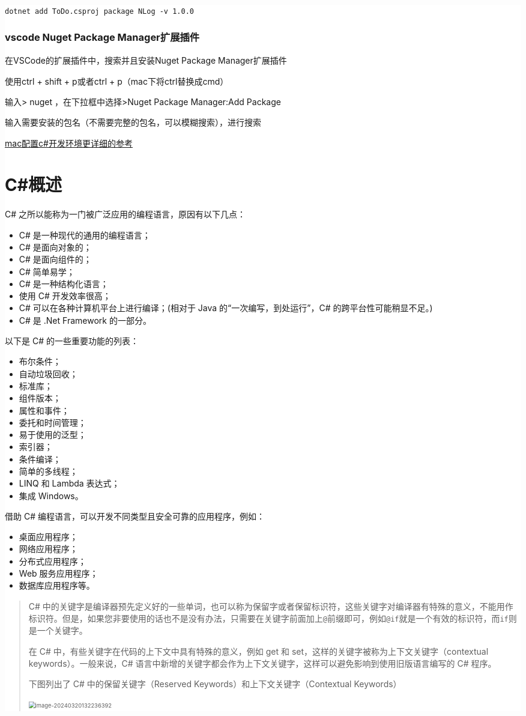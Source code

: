 ```
dotnet add ToDo.csproj package NLog -v 1.0.0
```

### vscode Nuget Package Manager扩展插件

在VSCode的扩展插件中，搜索并且安装Nuget Package Manager扩展插件

使用ctrl + shift + p或者ctrl + p（mac下将ctrl替换成cmd）

输入> nuget ，在下拉框中选择>Nuget Package Manager:Add Package

输入需要安装的包名（不需要完整的包名，可以模糊搜索），进行搜索

[mac配置c#开发环境更详细的参考](https://www.cnblogs.com/springsnow/p/12882696.html)

# C#概述

C# 之所以能称为一门被广泛应用的编程语言，原因有以下几点：

- C# 是一种现代的通用的编程语言；
- C# 是面向对象的；
- C# 是面向组件的；
- C# 简单易学；
- C# 是一种结构化语言；
- 使用 C# 开发效率很高；
- C# 可以在各种计算机平台上进行编译；(相对于 Java 的“一次编写，到处运行”，C# 的跨平台性可能稍显不足。)
- C# 是 .Net Framework 的一部分。

以下是 C# 的一些重要功能的列表：

- 布尔条件；
- 自动垃圾回收；
- 标准库；
- 组件版本；
- 属性和事件；
- 委托和时间管理；
- 易于使用的泛型；
- 索引器；
- 条件编译；
- 简单的多线程；
- LINQ 和 Lambda 表达式；
- 集成 Windows。

借助 C# 编程语言，可以开发不同类型且安全可靠的应用程序，例如：

- 桌面应用程序；
- 网络应用程序；
- 分布式应用程序；
- Web 服务应用程序；
- 数据库应用程序等。

> C# 中的关键字是编译器预先定义好的一些单词，也可以称为保留字或者保留标识符，这些关键字对编译器有特殊的意义，不能用作标识符。但是，如果您非要使用的话也不是没有办法，只需要在关键字前面加上`@`前缀即可，例如`@if`就是一个有效的标识符，而`if`则是一个关键字。
>
> 在 C# 中，有些关键字在代码的上下文中具有特殊的意义，例如 get 和 set，这样的关键字被称为上下文关键字（contextual keywords）。一般来说，C# 语言中新增的关键字都会作为上下文关键字，这样可以避免影响到使用旧版语言编写的 C# 程序。
>
> 下图列出了 C# 中的保留关键字（Reserved Keywords）和上下文关键字（Contextual Keywords）
>
> <img src="https://cdn.jsdelivr.net/gh/che77a38/blogImage2/202403201322738.png" alt="image-20240320132236392" style="zoom:67%;" />
